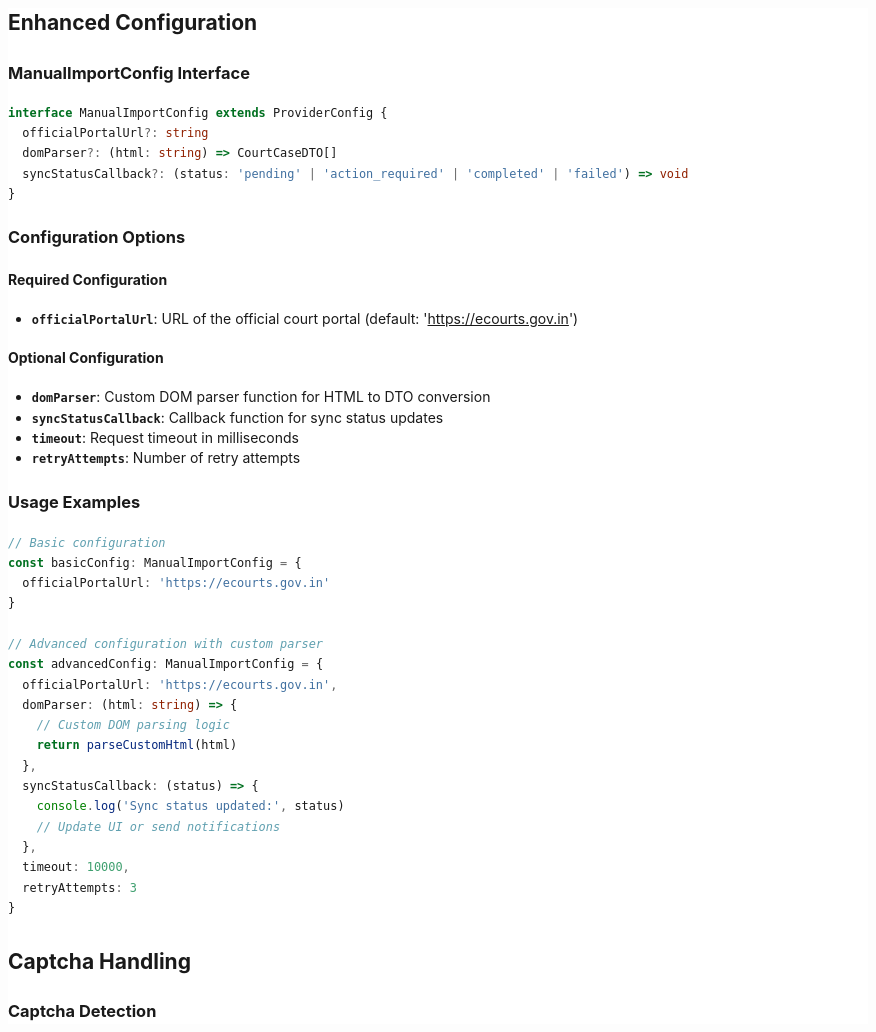 ## Enhanced Configuration

### ManualImportConfig Interface

```typescript
interface ManualImportConfig extends ProviderConfig {
  officialPortalUrl?: string
  domParser?: (html: string) => CourtCaseDTO[]
  syncStatusCallback?: (status: 'pending' | 'action_required' | 'completed' | 'failed') => void
}
```

### Configuration Options

#### **Required Configuration**
- **`officialPortalUrl`**: URL of the official court portal (default: 'https://ecourts.gov.in')

#### **Optional Configuration**
- **`domParser`**: Custom DOM parser function for HTML to DTO conversion
- **`syncStatusCallback`**: Callback function for sync status updates
- **`timeout`**: Request timeout in milliseconds
- **`retryAttempts`**: Number of retry attempts

### Usage Examples

```typescript
// Basic configuration
const basicConfig: ManualImportConfig = {
  officialPortalUrl: 'https://ecourts.gov.in'
}

// Advanced configuration with custom parser
const advancedConfig: ManualImportConfig = {
  officialPortalUrl: 'https://ecourts.gov.in',
  domParser: (html: string) => {
    // Custom DOM parsing logic
    return parseCustomHtml(html)
  },
  syncStatusCallback: (status) => {
    console.log('Sync status updated:', status)
    // Update UI or send notifications
  },
  timeout: 10000,
  retryAttempts: 3
}
```

## Captcha Handling

### Captcha Detection
